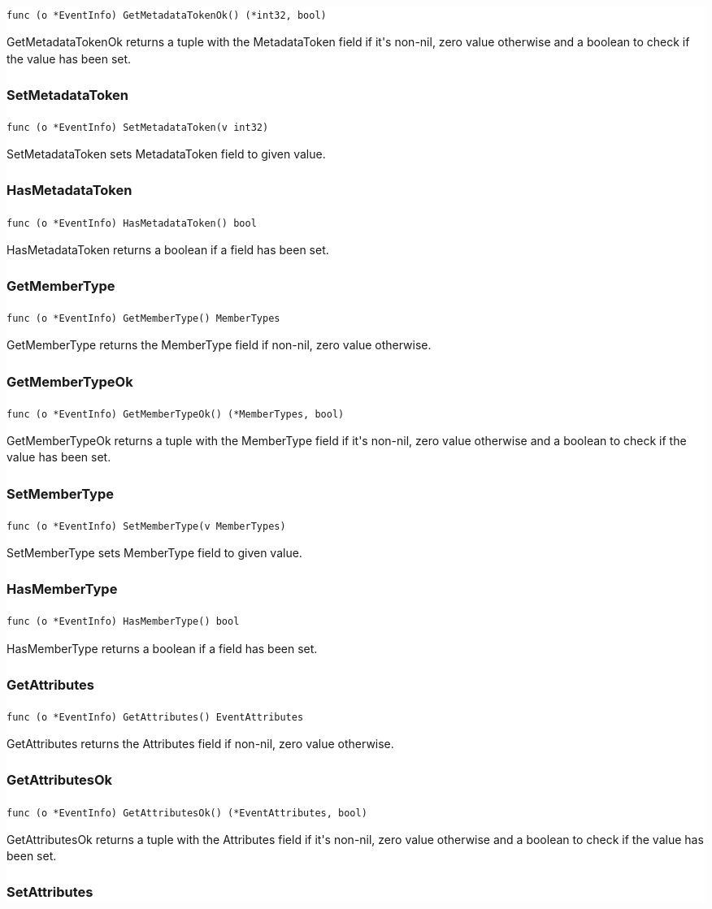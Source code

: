 `func (o *EventInfo) GetMetadataTokenOk() (*int32, bool)`

GetMetadataTokenOk returns a tuple with the MetadataToken field if it's non-nil, zero value otherwise
and a boolean to check if the value has been set.

### SetMetadataToken

`func (o *EventInfo) SetMetadataToken(v int32)`

SetMetadataToken sets MetadataToken field to given value.

### HasMetadataToken

`func (o *EventInfo) HasMetadataToken() bool`

HasMetadataToken returns a boolean if a field has been set.

### GetMemberType

`func (o *EventInfo) GetMemberType() MemberTypes`

GetMemberType returns the MemberType field if non-nil, zero value otherwise.

### GetMemberTypeOk

`func (o *EventInfo) GetMemberTypeOk() (*MemberTypes, bool)`

GetMemberTypeOk returns a tuple with the MemberType field if it's non-nil, zero value otherwise
and a boolean to check if the value has been set.

### SetMemberType

`func (o *EventInfo) SetMemberType(v MemberTypes)`

SetMemberType sets MemberType field to given value.

### HasMemberType

`func (o *EventInfo) HasMemberType() bool`

HasMemberType returns a boolean if a field has been set.

### GetAttributes

`func (o *EventInfo) GetAttributes() EventAttributes`

GetAttributes returns the Attributes field if non-nil, zero value otherwise.

### GetAttributesOk

`func (o *EventInfo) GetAttributesOk() (*EventAttributes, bool)`

GetAttributesOk returns a tuple with the Attributes field if it's non-nil, zero value otherwise
and a boolean to check if the value has been set.

### SetAttributes
